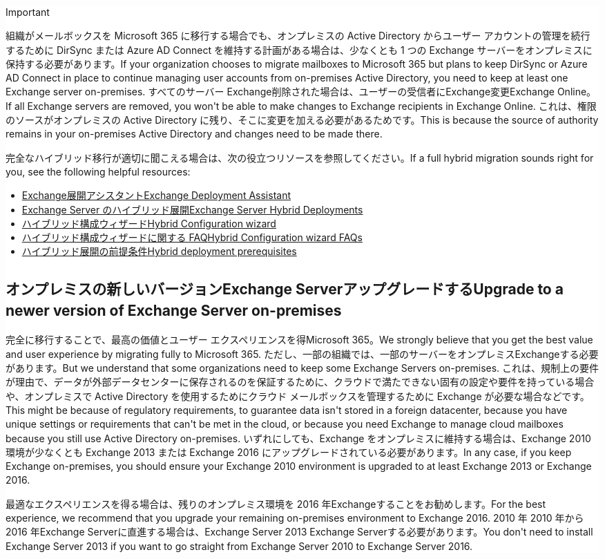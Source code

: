 > [!IMPORTANT]
> <span data-ttu-id="09a2d-238">組織がメールボックスを Microsoft 365 に移行する場合でも、オンプレミスの Active Directory からユーザー アカウントの管理を続行するために DirSync または Azure AD Connect を維持する計画がある場合は、少なくとも 1 つの Exchange サーバーをオンプレミスに保持する必要があります。</span><span class="sxs-lookup"><span data-stu-id="09a2d-238">If your organization chooses to migrate mailboxes to Microsoft 365 but plans to keep DirSync or Azure AD Connect in place to continue managing user accounts from on-premises Active Directory, you need to keep at least one Exchange server on-premises.</span></span> <span data-ttu-id="09a2d-239">すべてのサーバー Exchange削除された場合は、ユーザーの受信者にExchange変更Exchange Online。</span><span class="sxs-lookup"><span data-stu-id="09a2d-239">If all Exchange servers are removed, you won't be able to make changes to Exchange recipients in Exchange Online.</span></span> <span data-ttu-id="09a2d-240">これは、権限のソースがオンプレミスの Active Directory に残り、そこに変更を加える必要があるためです。</span><span class="sxs-lookup"><span data-stu-id="09a2d-240">This is because the source of authority remains in your on-premises Active Directory and changes need to be made there.</span></span>

<span data-ttu-id="09a2d-241">完全なハイブリッド移行が適切に聞こえる場合は、次の役立つリソースを参照してください。</span><span class="sxs-lookup"><span data-stu-id="09a2d-241">If a full hybrid migration sounds right for you, see the following helpful resources:</span></span>

- [<span data-ttu-id="09a2d-242">Exchange展開アシスタント</span><span class="sxs-lookup"><span data-stu-id="09a2d-242">Exchange Deployment Assistant</span></span>](/exchange/exchange-deployment-assistant)
- [<span data-ttu-id="09a2d-243">Exchange Server のハイブリッド展開</span><span class="sxs-lookup"><span data-stu-id="09a2d-243">Exchange Server Hybrid Deployments</span></span>](/exchange/exchange-hybrid)
- [<span data-ttu-id="09a2d-244">ハイブリッド構成ウィザード</span><span class="sxs-lookup"><span data-stu-id="09a2d-244">Hybrid Configuration wizard</span></span>](/exchange/hybrid-configuration-wizard)
- [<span data-ttu-id="09a2d-245">ハイブリッド構成ウィザードに関する FAQ</span><span class="sxs-lookup"><span data-stu-id="09a2d-245">Hybrid Configuration wizard FAQs</span></span>](/exchange/hybrid-configuration-wizard-faqs)
- [<span data-ttu-id="09a2d-246">ハイブリッド展開の前提条件</span><span class="sxs-lookup"><span data-stu-id="09a2d-246">Hybrid deployment prerequisites</span></span>](/exchange/hybrid-deployment-prerequisites)

## <a name="upgrade-to-a-newer-version-of-exchange-server-on-premises"></a><span data-ttu-id="09a2d-247">オンプレミスの新しいバージョンExchange Serverアップグレードする</span><span class="sxs-lookup"><span data-stu-id="09a2d-247">Upgrade to a newer version of Exchange Server on-premises</span></span>

<span data-ttu-id="09a2d-248">完全に移行することで、最高の価値とユーザー エクスペリエンスを得Microsoft 365。</span><span class="sxs-lookup"><span data-stu-id="09a2d-248">We strongly believe that you get the best value and user experience by migrating fully to Microsoft 365.</span></span> <span data-ttu-id="09a2d-249">ただし、一部の組織では、一部のサーバーをオンプレミスExchangeする必要があります。</span><span class="sxs-lookup"><span data-stu-id="09a2d-249">But we understand that some organizations need to keep some Exchange Servers on-premises.</span></span> <span data-ttu-id="09a2d-250">これは、規制上の要件が理由で、データが外部データセンターに保存されるのを保証するために、クラウドで満たできない固有の設定や要件を持っている場合や、オンプレミスで Active Directory を使用するためにクラウド メールボックスを管理するために Exchange が必要な場合などです。</span><span class="sxs-lookup"><span data-stu-id="09a2d-250">This might be because of regulatory requirements, to guarantee data isn't stored in a foreign datacenter, because you have unique settings or requirements that can't be met in the cloud, or because you need Exchange to manage cloud mailboxes because you still use Active Directory on-premises.</span></span> <span data-ttu-id="09a2d-251">いずれにしても、Exchange をオンプレミスに維持する場合は、Exchange 2010 環境が少なくとも Exchange 2013 または Exchange 2016 にアップグレードされている必要があります。</span><span class="sxs-lookup"><span data-stu-id="09a2d-251">In any case, if you keep Exchange on-premises, you should ensure your Exchange 2010 environment is upgraded to at least Exchange 2013 or Exchange 2016.</span></span>

<span data-ttu-id="09a2d-252">最適なエクスペリエンスを得る場合は、残りのオンプレミス環境を 2016 年Exchangeすることをお勧めします。</span><span class="sxs-lookup"><span data-stu-id="09a2d-252">For the best experience, we recommend that you upgrade your remaining on-premises environment to Exchange 2016.</span></span> <span data-ttu-id="09a2d-253">2010 年 2010 年から 2016 年Exchange Serverに直進する場合は、Exchange Server 2013 Exchange Serverする必要があります。</span><span class="sxs-lookup"><span data-stu-id="09a2d-253">You don't need to install Exchange Server 2013 if you want to go straight from Exchange Server 2010 to Exchange Server 2016.</span></span>
